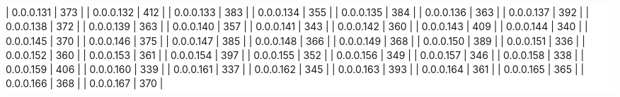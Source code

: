 | 0.0.0.131 | 373 |
| 0.0.0.132 | 412 |
| 0.0.0.133 | 383 |
| 0.0.0.134 | 355 |
| 0.0.0.135 | 384 |
| 0.0.0.136 | 363 |
| 0.0.0.137 | 392 |
| 0.0.0.138 | 372 |
| 0.0.0.139 | 363 |
| 0.0.0.140 | 357 |
| 0.0.0.141 | 343 |
| 0.0.0.142 | 360 |
| 0.0.0.143 | 409 |
| 0.0.0.144 | 340 |
| 0.0.0.145 | 370 |
| 0.0.0.146 | 375 |
| 0.0.0.147 | 385 |
| 0.0.0.148 | 366 |
| 0.0.0.149 | 368 |
| 0.0.0.150 | 389 |
| 0.0.0.151 | 336 |
| 0.0.0.152 | 360 |
| 0.0.0.153 | 361 |
| 0.0.0.154 | 397 |
| 0.0.0.155 | 352 |
| 0.0.0.156 | 349 |
| 0.0.0.157 | 346 |
| 0.0.0.158 | 338 |
| 0.0.0.159 | 406 |
| 0.0.0.160 | 339 |
| 0.0.0.161 | 337 |
| 0.0.0.162 | 345 |
| 0.0.0.163 | 393 |
| 0.0.0.164 | 361 |
| 0.0.0.165 | 365 |
| 0.0.0.166 | 368 |
| 0.0.0.167 | 370 |